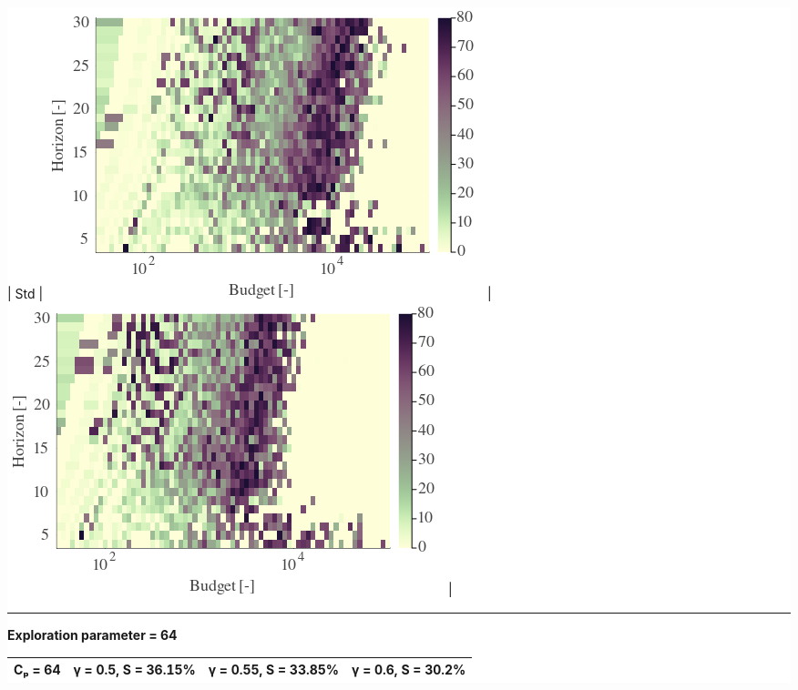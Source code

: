 | Std | ![](fig/sp_AD/std_g_0.95_cp_32.png) | ![](fig/sp_AD/std_g_1.0_cp_32.png) | 

---

**Exploration parameter = 64**

| Cₚ = 64 | γ = 0.5, S = 36.15% | γ = 0.55, S = 33.85% | γ = 0.6, S = 30.2% | 
| --- | --- | --- | --- | 